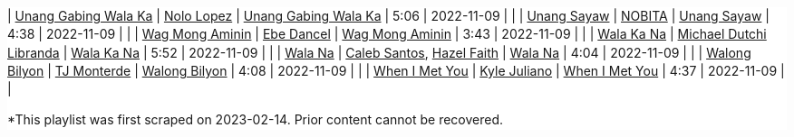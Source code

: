 | [Unang Gabing Wala Ka](https://open.spotify.com/track/6L2dO7bj5lbhElCIHoDD8K) | [Nolo Lopez](https://open.spotify.com/artist/4Uoi5pjdTmEWOaKU9VLYIR) | [Unang Gabing Wala Ka](https://open.spotify.com/album/61eyCbjPfEpZJUfmBCNGb8) | 5:06 | 2022-11-09 |  |
| [Unang Sayaw](https://open.spotify.com/track/4iRRAvxPPWXQp3mV1rAbPF) | [NOBITA](https://open.spotify.com/artist/5GVk1KCKa1tdHRev4bMw7V) | [Unang Sayaw](https://open.spotify.com/album/05VgPoz2XrqlgnnOYBaPsk) | 4:38 | 2022-11-09 |  |
| [Wag Mong Aminin](https://open.spotify.com/track/6DfIMNXCy4ZJIfAjAlut9t) | [Ebe Dancel](https://open.spotify.com/artist/543f0NvGig5Moo9XROTUur) | [Wag Mong Aminin](https://open.spotify.com/album/0fpIXHtUbb4hzezdXPUoCq) | 3:43 | 2022-11-09 |  |
| [Wala Ka Na](https://open.spotify.com/track/7klO6iM0BkEuwshLO7SWsd) | [Michael Dutchi Libranda](https://open.spotify.com/artist/6ZdzYE3CEgY0Umgi3Dsgv8) | [Wala Ka Na](https://open.spotify.com/album/3BGw51s9Ddl8OiSH3Fd1Vs) | 5:52 | 2022-11-09 |  |
| [Wala Na](https://open.spotify.com/track/2AP8Y0cqiY1VsnADoDMDYS) | [Caleb Santos](https://open.spotify.com/artist/3XEHRbR9NMWfNzQ6TQMS9M), [Hazel Faith](https://open.spotify.com/artist/1IJ4wDIUWLb0XLmPN79SDj) | [Wala Na](https://open.spotify.com/album/5VeDwdvyTxZvRanSFdDUhV) | 4:04 | 2022-11-09 |  |
| [Walong Bilyon](https://open.spotify.com/track/5NOlYTQxmMNvzskKRdrj0U) | [TJ Monterde](https://open.spotify.com/artist/7LvDTuFCBv08xm6u1pOMK0) | [Walong Bilyon](https://open.spotify.com/album/0bdh2PkjqF2g5Gyvg4gdv8) | 4:08 | 2022-11-09 |  |
| [When I Met You](https://open.spotify.com/track/6QKpP3BkGebrSRh44w1VSg) | [Kyle Juliano](https://open.spotify.com/artist/7aD2Ni3fUu66gklUFlvJi5) | [When I Met You](https://open.spotify.com/album/0UeZW2CmqVZnvCBJ2fYOz9) | 4:37 | 2022-11-09 |  |

\*This playlist was first scraped on 2023-02-14. Prior content cannot be recovered.
